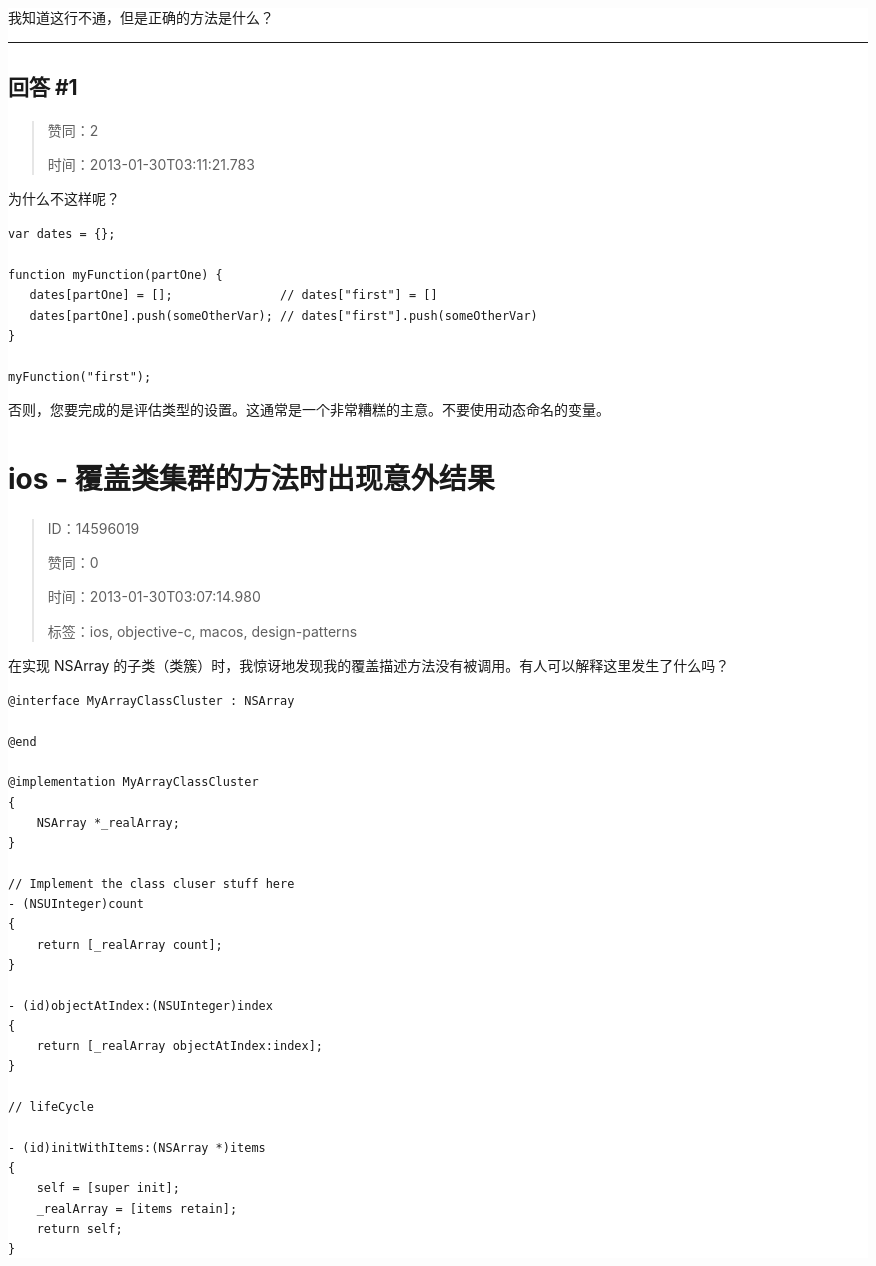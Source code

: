 我知道这行不通，但是正确的方法是什么？

* * *

## 回答 #1

> 赞同：2
> 
> 时间：2013-01-30T03:11:21.783

为什么不这样呢？

```
var dates = {};

function myFunction(partOne) {
   dates[partOne] = [];               // dates["first"] = []
   dates[partOne].push(someOtherVar); // dates["first"].push(someOtherVar)
}

myFunction("first"); 
```

否则，您要完成的是评估类型的设置。这通常是一个非常糟糕的主意。不要使用动态命名的变量。

# ios - 覆盖类集群的方法时出现意外结果

> ID：14596019
> 
> 赞同：0
> 
> 时间：2013-01-30T03:07:14.980
> 
> 标签：ios, objective-c, macos, design-patterns

在实现 NSArray 的子类（类簇）时，我惊讶地发现我的覆盖描述方法没有被调用。有人可以解释这里发生了什么吗？

```
@interface MyArrayClassCluster : NSArray

@end

@implementation MyArrayClassCluster
{
    NSArray *_realArray;
}

// Implement the class cluser stuff here
- (NSUInteger)count
{
    return [_realArray count];
}

- (id)objectAtIndex:(NSUInteger)index
{
    return [_realArray objectAtIndex:index];
}

// lifeCycle

- (id)initWithItems:(NSArray *)items
{
    self = [super init];
    _realArray = [items retain];
    return self;
}
```